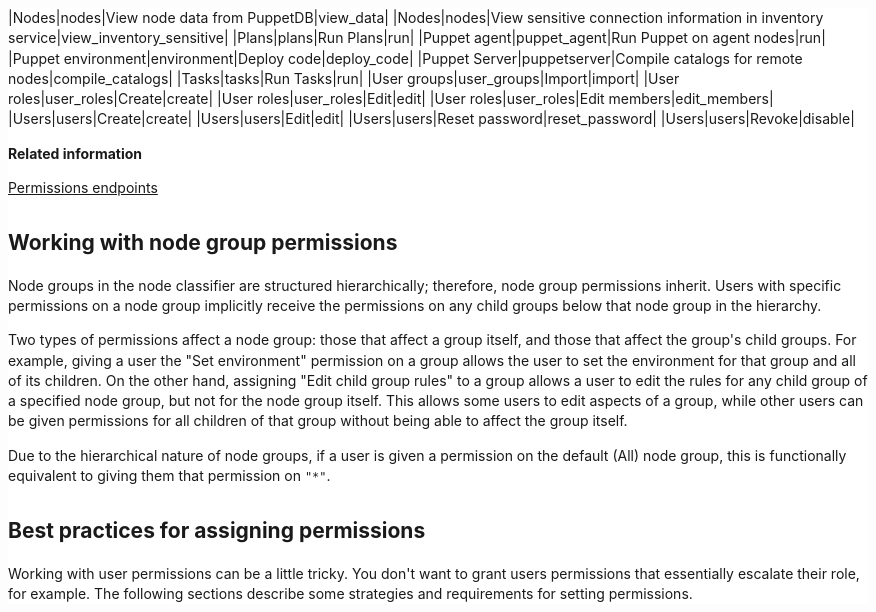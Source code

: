 |Nodes|nodes|View node data from PuppetDB|view\_data|
|Nodes|nodes|View sensitive connection information in inventory service|view\_inventory\_sensitive|
|Plans|plans|Run Plans|run|
|Puppet agent|puppet\_agent|Run Puppet on agent nodes|run|
|Puppet environment|environment|Deploy code|deploy\_code|
|Puppet Server|puppetserver|Compile catalogs for remote nodes|compile\_catalogs|
|Tasks|tasks|Run Tasks|run|
|User groups|user\_groups|Import|import|
|User roles|user\_roles|Create|create|
|User roles|user\_roles|Edit|edit|
|User roles|user\_roles|Edit members|edit\_members|
|Users|users|Create|create|
|Users|users|Edit|edit|
|Users|users|Reset password|reset\_password|
|Users|users|Revoke|disable|

**Related information**  


[Permissions endpoints](rbac_api_v1_permissions.md#)

## Working with node group permissions

Node groups in the node classifier are structured hierarchically; therefore, node group permissions inherit. Users with specific permissions on a node group implicitly receive the permissions on any child groups below that node group in the hierarchy.

Two types of permissions affect a node group: those that affect a group itself, and those that affect the group's child groups. For example, giving a user the "Set environment" permission on a group allows the user to set the environment for that group and all of its children. On the other hand, assigning "Edit child group rules" to a group allows a user to edit the rules for any child group of a specified node group, but not for the node group itself. This allows some users to edit aspects of a group, while other users can be given permissions for all children of that group without being able to affect the group itself.

Due to the hierarchical nature of node groups, if a user is given a permission on the default \(All\) node group, this is functionally equivalent to giving them that permission on `"*"`.

## Best practices for assigning permissions

Working with user permissions can be a little tricky. You don't want to grant users permissions that essentially escalate their role, for example. The following sections describe some strategies and requirements for setting permissions.
